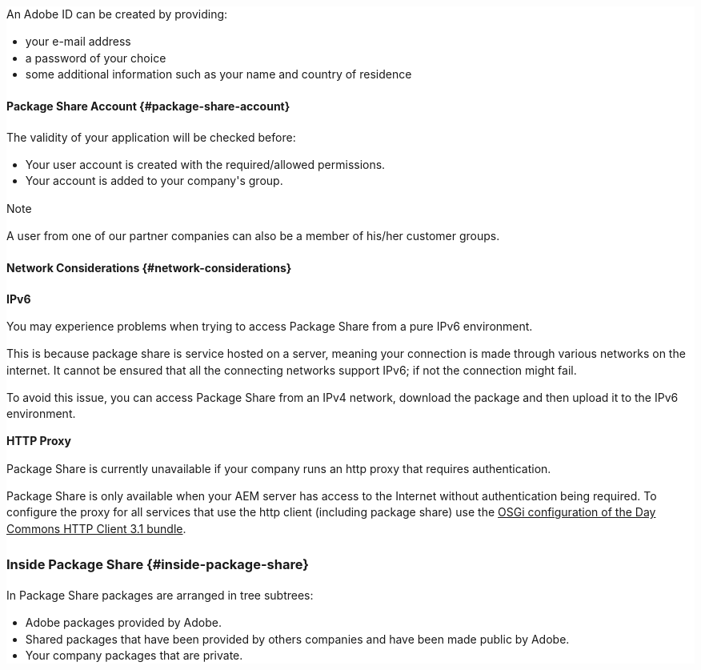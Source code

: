 An Adobe ID can be created by providing:

* your e-mail address
* a password of your choice
* some additional information such as your name and country of residence

#### Package Share Account {#package-share-account}

The validity of your application will be checked before:

* Your user account is created with the required/allowed permissions.  
* Your account is added to your company's group.

>[!NOTE]
>
>A user from one of our partner companies can also be a member of his/her customer groups.

#### Network Considerations {#network-considerations}



**IPv6**

You may experience problems when trying to access Package Share from a pure IPv6 environment.

This is because package share is service hosted on a server, meaning your connection is made through various networks on the internet. It cannot be ensured that all the connecting networks support IPv6; if not the connection might fail.

To avoid this issue, you can access Package Share from an IPv4 network, download the package and then upload it to the IPv6 environment.

**HTTP Proxy**

Package Share is currently unavailable if your company runs an http proxy that requires authentication.

Package Share is only available when your AEM server has access to the Internet without authentication being required. To configure the proxy for all services that use the http client (including package share) use the [OSGi configuration of the Day Commons HTTP Client 3.1 bundle](../../deploying/using/osgi-configuration-settings.md#daycommonshttpclient31).





### Inside Package Share {#inside-package-share}

In Package Share packages are arranged in tree subtrees:

* Adobe packages provided by Adobe.  
* Shared packages that have been provided by others companies and have been made public by Adobe.  
* Your company packages that are private.
